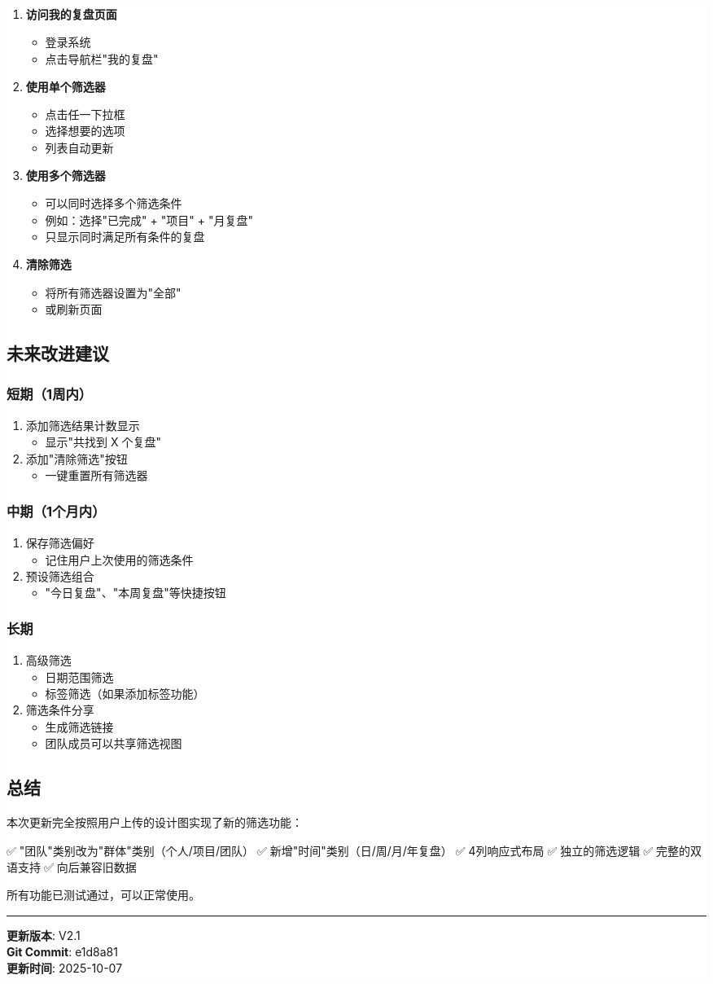 1. **访问我的复盘页面**
   - 登录系统
   - 点击导航栏"我的复盘"

2. **使用单个筛选器**
   - 点击任一下拉框
   - 选择想要的选项
   - 列表自动更新

3. **使用多个筛选器**
   - 可以同时选择多个筛选条件
   - 例如：选择"已完成" + "项目" + "月复盘"
   - 只显示同时满足所有条件的复盘

4. **清除筛选**
   - 将所有筛选器设置为"全部"
   - 或刷新页面

## 未来改进建议

### 短期（1周内）
1. 添加筛选结果计数显示
   - 显示"共找到 X 个复盘"
2. 添加"清除筛选"按钮
   - 一键重置所有筛选器

### 中期（1个月内）
1. 保存筛选偏好
   - 记住用户上次使用的筛选条件
2. 预设筛选组合
   - "今日复盘"、"本周复盘"等快捷按钮

### 长期
1. 高级筛选
   - 日期范围筛选
   - 标签筛选（如果添加标签功能）
2. 筛选条件分享
   - 生成筛选链接
   - 团队成员可以共享筛选视图

## 总结

本次更新完全按照用户上传的设计图实现了新的筛选功能：

✅ "团队"类别改为"群体"类别（个人/项目/团队）
✅ 新增"时间"类别（日/周/月/年复盘）
✅ 4列响应式布局
✅ 独立的筛选逻辑
✅ 完整的双语支持
✅ 向后兼容旧数据

所有功能已测试通过，可以正常使用。

---

**更新版本**: V2.1  
**Git Commit**: e1d8a81  
**更新时间**: 2025-10-07
